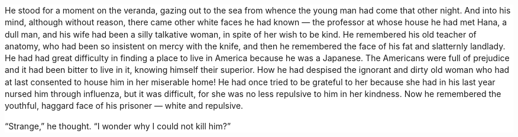 He stood for a moment on the veranda, gazing out to the sea from whence the young man had come that other night. And into his mind, although without reason, there came other white faces he had known — the professor at whose house he had met Hana, a dull man, and his wife had been a silly talkative woman, in spite of her wish to be kind. He remembered his old teacher of anatomy, who had been so insistent on mercy with the knife, and then he remembered the face of his fat and slatternly landlady. He had had great difficulty in finding a place to live in America because he was a Japanese. The Americans were full of prejudice and it had been bitter to live in it, knowing himself their superior. How he had despised the ignorant and dirty old woman who had at last consented to house him in her miserable home! He had once tried to be grateful to her because she had in his last year nursed him through influenza, but it was difficult, for she was no less repulsive to him in her kindness. Now he remembered the youthful, haggard face of his prisoner — white and repulsive.

“Strange,” he thought. “I wonder why I could not kill him?”